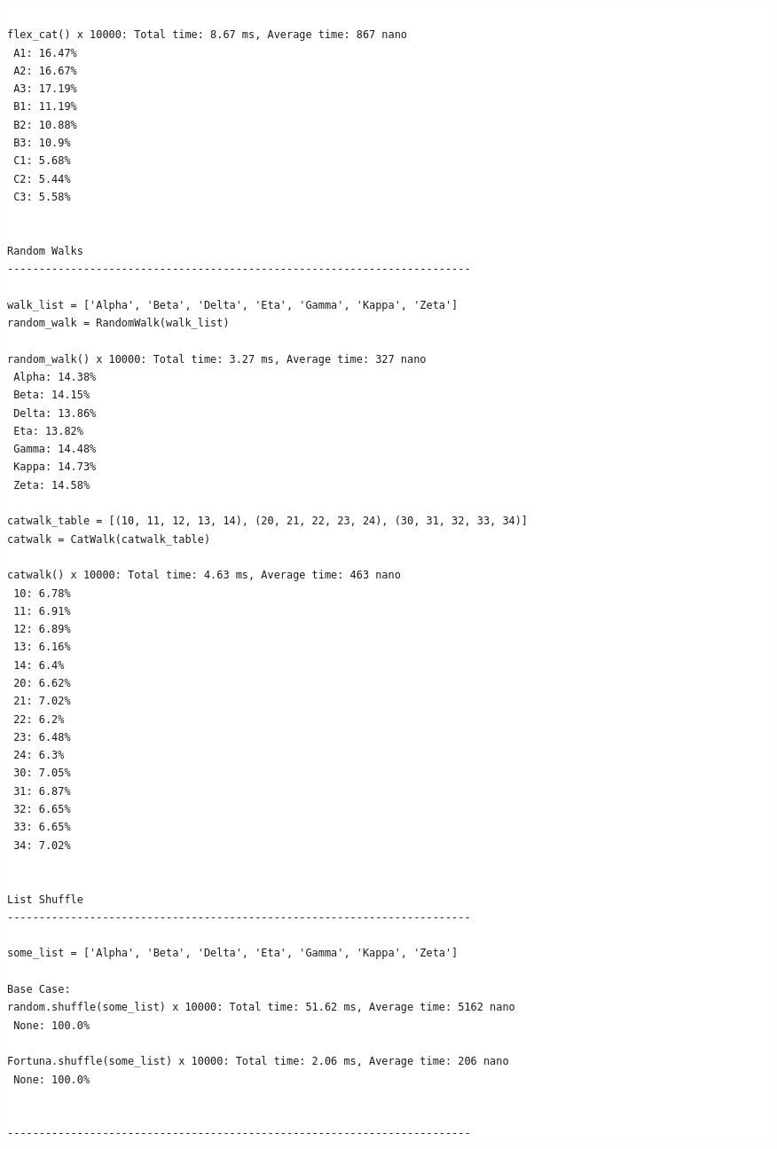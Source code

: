 ```

flex_cat() x 10000: Total time: 8.67 ms, Average time: 867 nano
 A1: 16.47%
 A2: 16.67%
 A3: 17.19%
 B1: 11.19%
 B2: 10.88%
 B3: 10.9%
 C1: 5.68%
 C2: 5.44%
 C3: 5.58%


Random Walks
-------------------------------------------------------------------------

walk_list = ['Alpha', 'Beta', 'Delta', 'Eta', 'Gamma', 'Kappa', 'Zeta']
random_walk = RandomWalk(walk_list)

random_walk() x 10000: Total time: 3.27 ms, Average time: 327 nano
 Alpha: 14.38%
 Beta: 14.15%
 Delta: 13.86%
 Eta: 13.82%
 Gamma: 14.48%
 Kappa: 14.73%
 Zeta: 14.58%

catwalk_table = [(10, 11, 12, 13, 14), (20, 21, 22, 23, 24), (30, 31, 32, 33, 34)]
catwalk = CatWalk(catwalk_table)

catwalk() x 10000: Total time: 4.63 ms, Average time: 463 nano
 10: 6.78%
 11: 6.91%
 12: 6.89%
 13: 6.16%
 14: 6.4%
 20: 6.62%
 21: 7.02%
 22: 6.2%
 23: 6.48%
 24: 6.3%
 30: 7.05%
 31: 6.87%
 32: 6.65%
 33: 6.65%
 34: 7.02%


List Shuffle
-------------------------------------------------------------------------

some_list = ['Alpha', 'Beta', 'Delta', 'Eta', 'Gamma', 'Kappa', 'Zeta']

Base Case:
random.shuffle(some_list) x 10000: Total time: 51.62 ms, Average time: 5162 nano
 None: 100.0%

Fortuna.shuffle(some_list) x 10000: Total time: 2.06 ms, Average time: 206 nano
 None: 100.0%


-------------------------------------------------------------------------
```